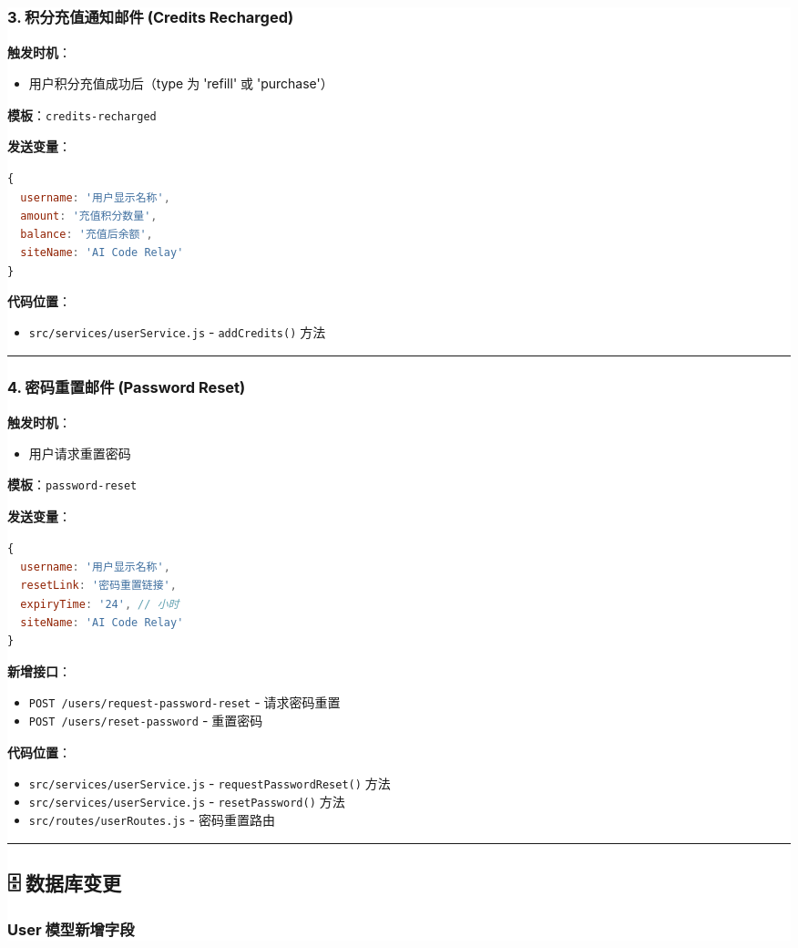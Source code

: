 
### 3. 积分充值通知邮件 (Credits Recharged)

**触发时机**：
- 用户积分充值成功后（type 为 'refill' 或 'purchase'）

**模板**：`credits-recharged`

**发送变量**：
```javascript
{
  username: '用户显示名称',
  amount: '充值积分数量',
  balance: '充值后余额',
  siteName: 'AI Code Relay'
}
```

**代码位置**：
- `src/services/userService.js` - `addCredits()` 方法

---

### 4. 密码重置邮件 (Password Reset)

**触发时机**：
- 用户请求重置密码

**模板**：`password-reset`

**发送变量**：
```javascript
{
  username: '用户显示名称',
  resetLink: '密码重置链接',
  expiryTime: '24', // 小时
  siteName: 'AI Code Relay'
}
```

**新增接口**：
- `POST /users/request-password-reset` - 请求密码重置
- `POST /users/reset-password` - 重置密码

**代码位置**：
- `src/services/userService.js` - `requestPasswordReset()` 方法
- `src/services/userService.js` - `resetPassword()` 方法
- `src/routes/userRoutes.js` - 密码重置路由

---

## 🗄️ 数据库变更

### User 模型新增字段
